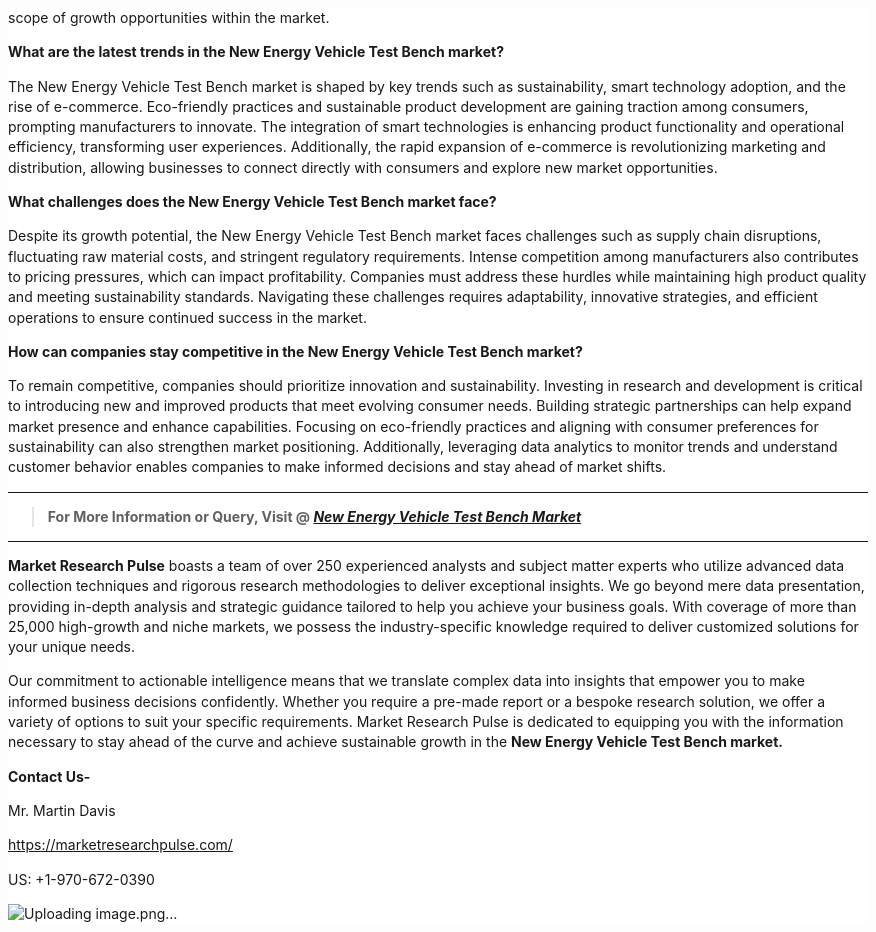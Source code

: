 scope of growth opportunities within the market.</p><p><strong>What are the latest trends in the New Energy Vehicle Test Bench market?</strong></p><p>The New Energy Vehicle Test Bench market is shaped by key trends such as sustainability, smart technology adoption, and the rise of e-commerce. Eco-friendly practices and sustainable product development are gaining traction among consumers, prompting manufacturers to innovate. The integration of smart technologies is enhancing product functionality and operational efficiency, transforming user experiences. Additionally, the rapid expansion of e-commerce is revolutionizing marketing and distribution, allowing businesses to connect directly with consumers and explore new market opportunities.</p><p><strong>What challenges does the New Energy Vehicle Test Bench market face?</strong></p><p>Despite its growth potential, the New Energy Vehicle Test Bench market faces challenges such as supply chain disruptions, fluctuating raw material costs, and stringent regulatory requirements. Intense competition among manufacturers also contributes to pricing pressures, which can impact profitability. Companies must address these hurdles while maintaining high product quality and meeting sustainability standards. Navigating these challenges requires adaptability, innovative strategies, and efficient operations to ensure continued success in the market.</p><p><strong>How can companies stay competitive in the New Energy Vehicle Test Bench market?</strong></p><p>To remain competitive, companies should prioritize innovation and sustainability. Investing in research and development is critical to introducing new and improved products that meet evolving consumer needs. Building strategic partnerships can help expand market presence and enhance capabilities. Focusing on eco-friendly practices and aligning with consumer preferences for sustainability can also strengthen market positioning. Additionally, leveraging data analytics to monitor trends and understand customer behavior enables companies to make informed decisions and stay ahead of market shifts.</p><hr /><blockquote><p><strong>For More Information or Query, Visit @&nbsp;<em><a href="https://marketresearchpulse.com/report/22179/new-energy-vehicle-test-bench-market?utm_source=Linkedin&utm_medium=022">New Energy Vehicle Test Bench Market</a></em></strong></p></blockquote><hr /><p><strong>Market Research Pulse</strong> boasts a team of over 250 experienced analysts and subject matter experts who utilize advanced data collection techniques and rigorous research methodologies to deliver exceptional insights. We go beyond mere data presentation, providing in-depth analysis and strategic guidance tailored to help you achieve your business goals. With coverage of more than 25,000 high-growth and niche markets, we possess the industry-specific knowledge required to deliver customized solutions for your unique needs.</p><p>Our commitment to actionable intelligence means that we translate complex data into insights that empower you to make informed business decisions confidently. Whether you require a pre-made report or a bespoke research solution, we offer a variety of options to suit your specific requirements. Market Research Pulse is dedicated to equipping you with the information necessary to stay ahead of the curve and achieve sustainable growth in the <strong>New Energy Vehicle Test Bench market.</strong></p><p><strong>Contact Us-</strong></p><p>Mr. Martin Davis</p><p>https://marketresearchpulse.com/</p><p>US: +1-970-672-0390</p>
![Uploading image.png…]()
